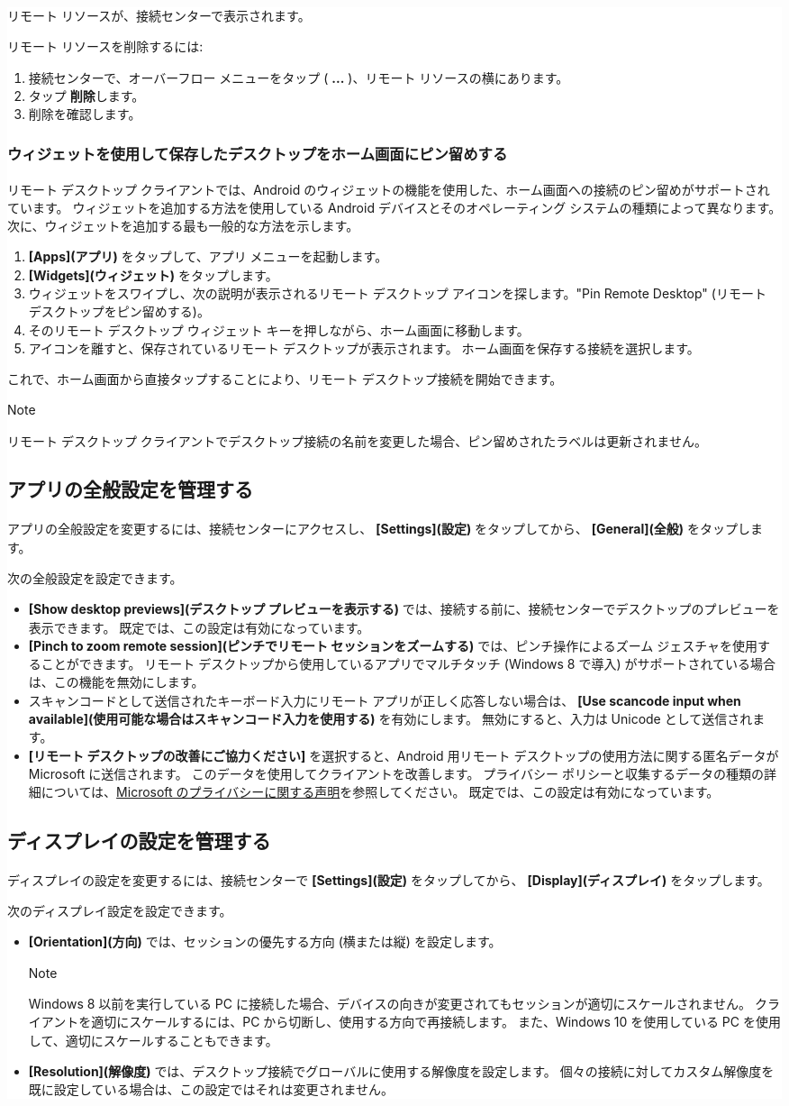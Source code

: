 リモート リソースが、接続センターで表示されます。

リモート リソースを削除するには:

1. 接続センターで、オーバーフロー メニューをタップ ( **...** )、リモート リソースの横にあります。
2. タップ **削除**します。
3. 削除を確認します。

### <a name="use-a-widget-to-pin-a-saved-desktop-to-your-home-screen"></a>ウィジェットを使用して保存したデスクトップをホーム画面にピン留めする

リモート デスクトップ クライアントでは、Android のウィジェットの機能を使用した、ホーム画面への接続のピン留めがサポートされています。 ウィジェットを追加する方法を使用している Android デバイスとそのオペレーティング システムの種類によって異なります。 次に、ウィジェットを追加する最も一般的な方法を示します。

1. **[Apps]\(アプリ\)** をタップして、アプリ メニューを起動します。
2. **[Widgets]\(ウィジェット\)** をタップします。
3. ウィジェットをスワイプし、次の説明が表示されるリモート デスクトップ アイコンを探します。"Pin Remote Desktop" (リモート デスクトップをピン留めする)。
4. そのリモート デスクトップ ウィジェット キーを押しながら、ホーム画面に移動します。
5. アイコンを離すと、保存されているリモート デスクトップが表示されます。 ホーム画面を保存する接続を選択します。

これで、ホーム画面から直接タップすることにより、リモート デスクトップ接続を開始できます。

> [!NOTE]
> リモート デスクトップ クライアントでデスクトップ接続の名前を変更した場合、ピン留めされたラベルは更新されません。

## <a name="manage-general-app-settings"></a>アプリの全般設定を管理する

アプリの全般設定を変更するには、接続センターにアクセスし、 **[Settings]\(設定\)** をタップしてから、 **[General]\(全般\)** をタップします。

次の全般設定を設定できます。

- **[Show desktop previews]\(デスクトップ プレビューを表示する\)** では、接続する前に、接続センターでデスクトップのプレビューを表示できます。 既定では、この設定は有効になっています。
- **[Pinch to zoom remote session]\(ピンチでリモート セッションをズームする\)** では、ピンチ操作によるズーム ジェスチャを使用することができます。 リモート デスクトップから使用しているアプリでマルチタッチ (Windows 8 で導入) がサポートされている場合は、この機能を無効にします。
- スキャンコードとして送信されたキーボード入力にリモート アプリが正しく応答しない場合は、 **[Use scancode input when available]\(使用可能な場合はスキャンコード入力を使用する\)** を有効にします。 無効にすると、入力は Unicode として送信されます。
- **[リモート デスクトップの改善にご協力ください]** を選択すると、Android 用リモート デスクトップの使用方法に関する匿名データが Microsoft に送信されます。 このデータを使用してクライアントを改善します。 プライバシー ポリシーと収集するデータの種類の詳細については、[Microsoft のプライバシーに関する声明](https://privacy.microsoft.com/privacystatement)を参照してください。 既定では、この設定は有効になっています。

## <a name="manage-display-settings"></a>ディスプレイの設定を管理する

ディスプレイの設定を変更するには、接続センターで **[Settings]\(設定\)** をタップしてから、 **[Display]\(ディスプレイ\)** をタップします。

次のディスプレイ設定を設定できます。

- **[Orientation]\(方向\)** では、セッションの優先する方向 (横または縦) を設定します。
  
  >[!NOTE]
  > Windows 8 以前を実行している PC に接続した場合、デバイスの向きが変更されてもセッションが適切にスケールされません。 クライアントを適切にスケールするには、PC から切断し、使用する方向で再接続します。 また、Windows 10 を使用している PC を使用して、適切にスケールすることもできます。

- **[Resolution]\(解像度\)** では、デスクトップ接続でグローバルに使用する解像度を設定します。 個々の接続に対してカスタム解像度を既に設定している場合は、この設定ではそれは変更されません。
  